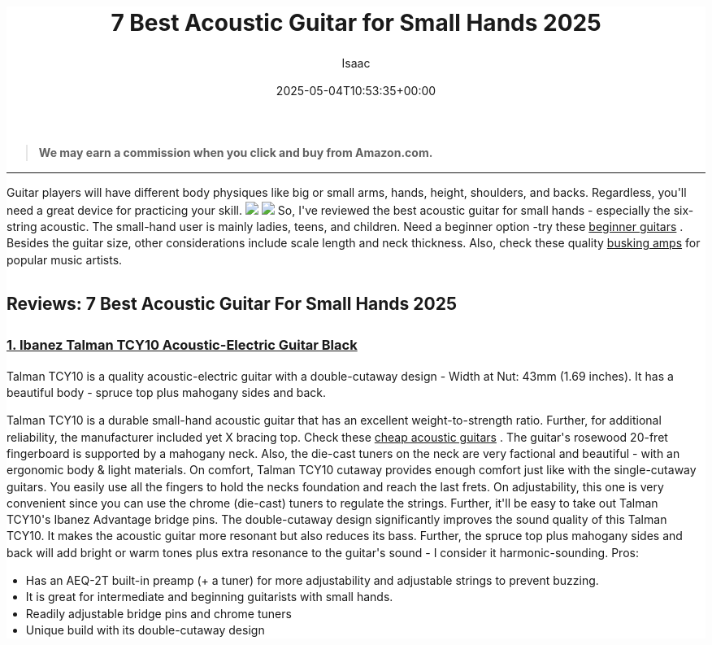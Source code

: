 ﻿---
author: Isaac
layout: post
title: 7 Best Acoustic Guitar for Small Hands 2025
date: '2025-05-04T10:53:35+00:00'
categories:
- Acoustic Guitars
tags: []
slug: /best-acoustic-guitar-for-small-hands/
lastmod: 2025-05-07T12:21:23+03:00
---
> **We may earn a commission when you click and buy from Amazon.com.**
>

---
Guitar players will have different body physiques like big or small arms, hands, height, shoulders, and backs. Regardless, you'll need a great device for practicing your skill.
![](/assets/img/12/Pest-Control.jpg)
![](/assets/img/e/ir)
So, I've reviewed the best acoustic guitar for small hands - especially the six-string acoustic. The small-hand user is mainly ladies, teens, and children.
Need a beginner option -try these
[beginner guitars](https://pestpolicy.com/best-acoustic-guitar-under-300/)
.
Besides the guitar size, other considerations include scale length and neck thickness. Also, check these quality
[busking amps](https://pestpolicy.com/best-busking-amps/)
for popular music artists.
## Reviews: 7 Best Acoustic Guitar For Small Hands 2025
### [1. Ibanez Talman TCY10 Acoustic-Electric Guitar Black](https://www.amazon.com/dp/B004MM8P3Q/?tag=p-policy-20)
Talman TCY10 is a quality acoustic-electric guitar with a double-cutaway design - Width at Nut: 43mm (1.69 inches). It has a beautiful body - spruce top plus mahogany sides and back.

Talman TCY10 is a durable small-hand acoustic guitar that has an excellent weight-to-strength ratio. Further, for additional reliability, the manufacturer included yet X bracing top. Check these
[cheap acoustic guitars](https://pestpolicy.com/best-acoustic-guitar-under-1000/)
.
The guitar's rosewood 20-fret fingerboard is supported by a mahogany neck. Also, the die-cast tuners on the neck are very factional and beautiful - with an ergonomic body & light materials.
On comfort, Talman TCY10 cutaway provides enough comfort just like with the single-cutaway guitars. You easily use all the fingers to hold the necks foundation and reach the last frets.
On adjustability, this one is very convenient since you can use the chrome (die-cast) tuners to regulate the strings. Further, it'll be easy to take out Talman TCY10's Ibanez Advantage bridge pins.
The double-cutaway design significantly improves the sound quality of this Talman TCY10. It makes the acoustic guitar more resonant but also reduces its bass.
Further, the spruce top plus mahogany sides and back will add bright or warm tones plus extra resonance to the guitar's sound - I consider it harmonic-sounding.
Pros:
- Has an AEQ-2T built-in preamp (+ a tuner) for more adjustability and adjustable strings to prevent buzzing.
- It is great for intermediate and beginning guitarists with small hands.
- Readily adjustable bridge pins and chrome tuners
- Unique build with its double-cutaway design
